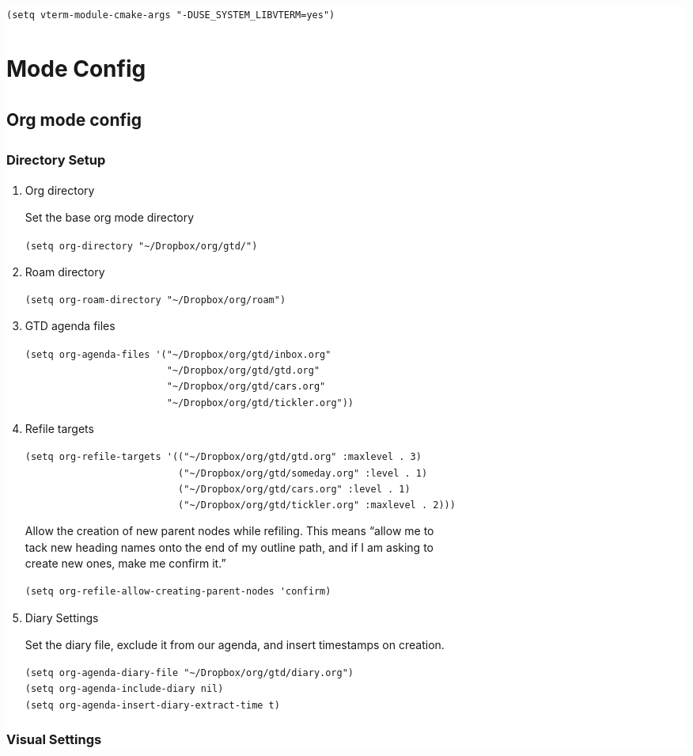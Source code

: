     (setq vterm-module-cmake-args "-DUSE_SYSTEM_LIBVTERM=yes")


<a id="orgfbbbcdb"></a>

# Mode Config


<a id="org7232d32"></a>

## Org mode config


<a id="orga218aca"></a>

### Directory Setup

1.  Org directory

    Set the base org mode directory  
    
        (setq org-directory "~/Dropbox/org/gtd/")

2.  Roam directory

        (setq org-roam-directory "~/Dropbox/org/roam")

3.  GTD agenda files

        (setq org-agenda-files '("~/Dropbox/org/gtd/inbox.org"
                                 "~/Dropbox/org/gtd/gtd.org"
                                 "~/Dropbox/org/gtd/cars.org"
                                 "~/Dropbox/org/gtd/tickler.org"))

4.  Refile targets

        (setq org-refile-targets '(("~/Dropbox/org/gtd/gtd.org" :maxlevel . 3)
                                   ("~/Dropbox/org/gtd/someday.org" :level . 1)
                                   ("~/Dropbox/org/gtd/cars.org" :level . 1)
                                   ("~/Dropbox/org/gtd/tickler.org" :maxlevel . 2)))
    
    Allow the creation of new parent nodes while refiling. This means “allow me to  
    tack new heading names onto the end of my outline path, and if I am asking to  
    create new ones, make me confirm it.”  
    
        (setq org-refile-allow-creating-parent-nodes 'confirm)

5.  Diary Settings

    Set the diary file, exclude it from our agenda, and insert timestamps on creation.  
    
        (setq org-agenda-diary-file "~/Dropbox/org/gtd/diary.org")
        (setq org-agenda-include-diary nil)
        (setq org-agenda-insert-diary-extract-time t)


<a id="org5388fe7"></a>

### Visual Settings
